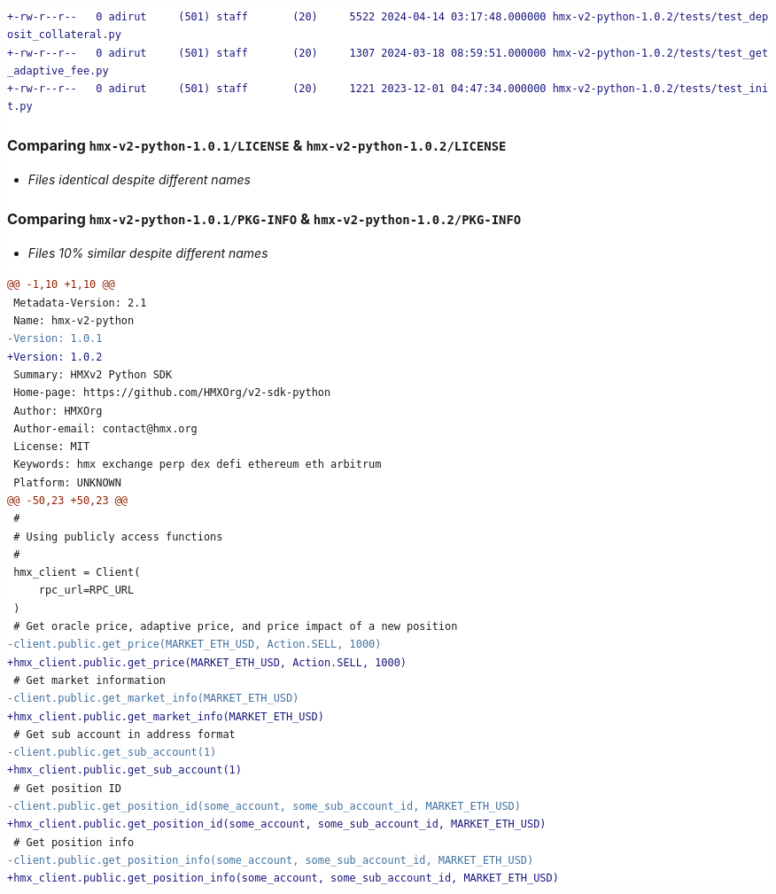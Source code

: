 ```diff
+-rw-r--r--   0 adirut     (501) staff       (20)     5522 2024-04-14 03:17:48.000000 hmx-v2-python-1.0.2/tests/test_deposit_collateral.py
+-rw-r--r--   0 adirut     (501) staff       (20)     1307 2024-03-18 08:59:51.000000 hmx-v2-python-1.0.2/tests/test_get_adaptive_fee.py
+-rw-r--r--   0 adirut     (501) staff       (20)     1221 2023-12-01 04:47:34.000000 hmx-v2-python-1.0.2/tests/test_init.py
```

### Comparing `hmx-v2-python-1.0.1/LICENSE` & `hmx-v2-python-1.0.2/LICENSE`

 * *Files identical despite different names*

### Comparing `hmx-v2-python-1.0.1/PKG-INFO` & `hmx-v2-python-1.0.2/PKG-INFO`

 * *Files 10% similar despite different names*

```diff
@@ -1,10 +1,10 @@
 Metadata-Version: 2.1
 Name: hmx-v2-python
-Version: 1.0.1
+Version: 1.0.2
 Summary: HMXv2 Python SDK
 Home-page: https://github.com/HMXOrg/v2-sdk-python
 Author: HMXOrg
 Author-email: contact@hmx.org
 License: MIT
 Keywords: hmx exchange perp dex defi ethereum eth arbitrum
 Platform: UNKNOWN
@@ -50,23 +50,23 @@
 #
 # Using publicly access functions
 #
 hmx_client = Client(
     rpc_url=RPC_URL
 )
 # Get oracle price, adaptive price, and price impact of a new position
-client.public.get_price(MARKET_ETH_USD, Action.SELL, 1000)
+hmx_client.public.get_price(MARKET_ETH_USD, Action.SELL, 1000)
 # Get market information
-client.public.get_market_info(MARKET_ETH_USD)
+hmx_client.public.get_market_info(MARKET_ETH_USD)
 # Get sub account in address format
-client.public.get_sub_account(1)
+hmx_client.public.get_sub_account(1)
 # Get position ID
-client.public.get_position_id(some_account, some_sub_account_id, MARKET_ETH_USD)
+hmx_client.public.get_position_id(some_account, some_sub_account_id, MARKET_ETH_USD)
 # Get position info
-client.public.get_position_info(some_account, some_sub_account_id, MARKET_ETH_USD)
+hmx_client.public.get_position_info(some_account, some_sub_account_id, MARKET_ETH_USD)
 ```
 